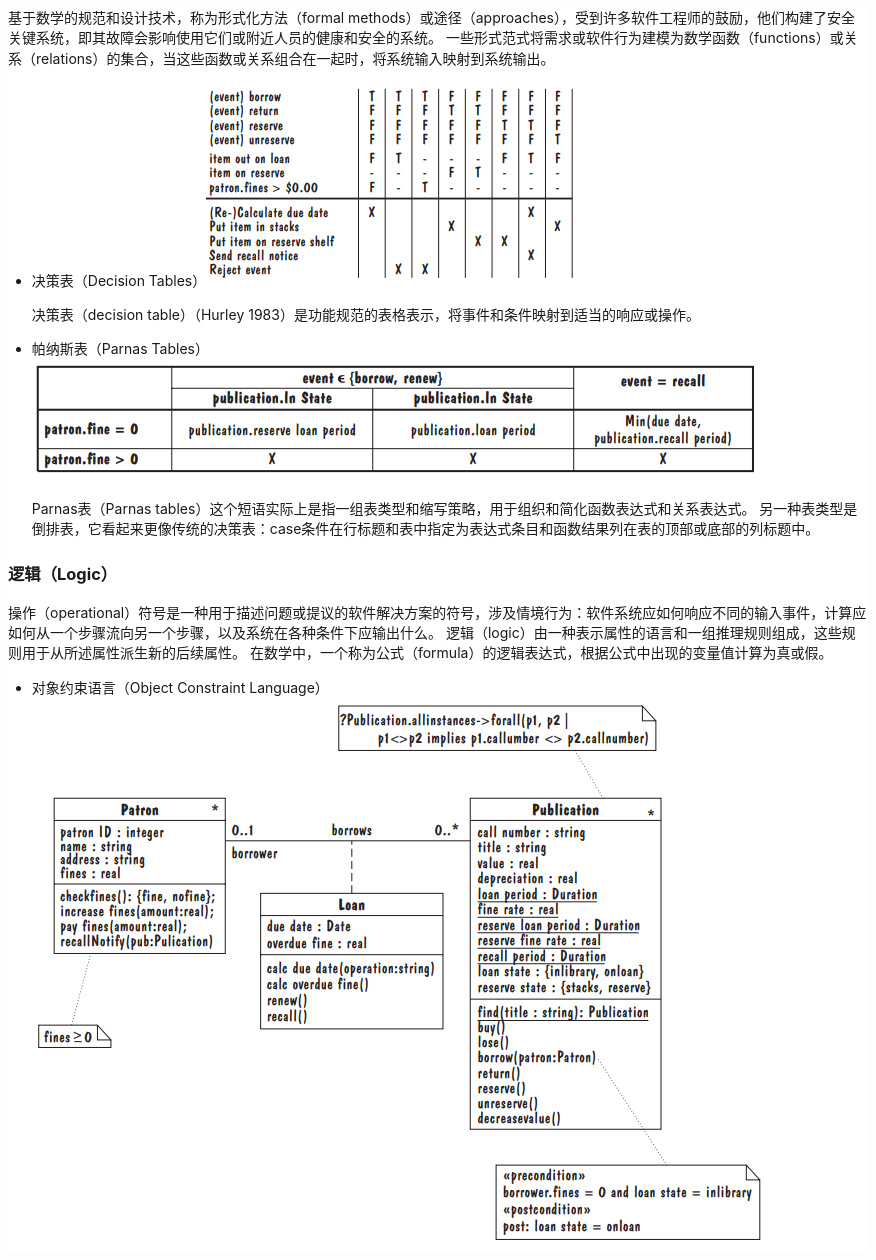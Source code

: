 基于数学的规范和设计技术，称为形式化方法（formal methods）或途径（approaches），受到许多软件工程师的鼓励，他们构建了安全关键系统，即其故障会影响使用它们或附近人员的健康和安全的系统。
		一些形式范式将需求或软件行为建模为数学函数（functions）或关系（relations）的集合，当这些函数或关系组合在一起时，将系统输入映射到系统输出。

- 决策表（Decision Tables）![](assets/2f1ca603f4a9dc1073a5f38c25c531a33fb7432ac503583db2ef63ba0d42ff4b.png)

  决策表（decision table）（Hurley 1983）是功能规范的表格表示，将事件和条件映射到适当的响应或操作。

- 帕纳斯表（Parnas Tables）![](assets/b06ea89234bd52251447ffab63923bfe3d112fa5325f93bd7415ba223d43b5f3.png)

  Parnas表（Parnas tables）这个短语实际上是指一组表类型和缩写策略，用于组织和简化函数表达式和关系表达式。
  		另一种表类型是倒排表，它看起来更像传统的决策表：case条件在行标题和表中指定为表达式条目和函数结果列在表的顶部或底部的列标题中。

### 逻辑（Logic）

操作（operational）符号是一种用于描述问题或提议的软件解决方案的符号，涉及情境行为：软件系统应如何响应不同的输入事件，计算应如何从一个步骤流向另一个步骤，以及系统在各种条件下应输出什么。
		逻辑（logic）由一种表示属性的语言和一组推理规则组成，这些规则用于从所述属性派生新的后续属性。
		在数学中，一个称为公式（formula）的逻辑表达式，根据公式中出现的变量值计算为真或假。

- 对象约束语言（Object Constraint Language）![](assets/676a0dfd2ed8af9aa434bd07d5fc8294ecc3703dbcf3ca793b64cf2feaf665ca.png)
